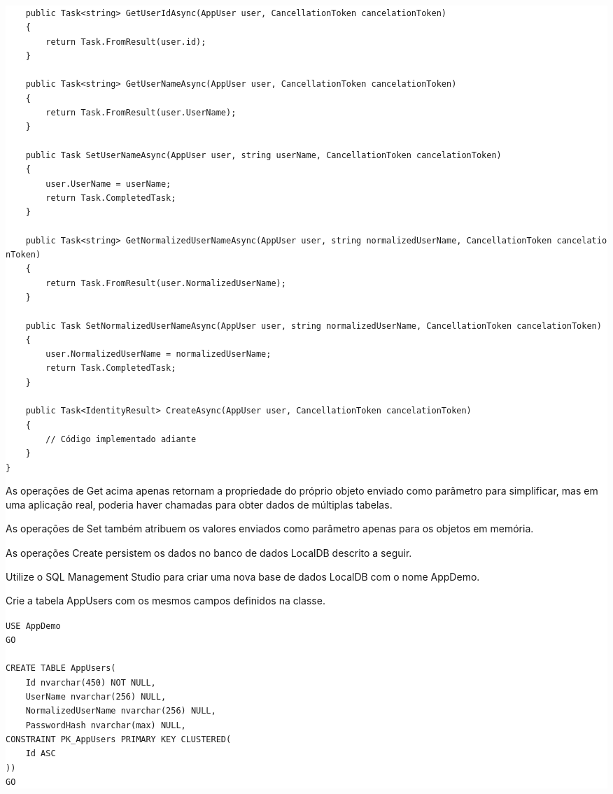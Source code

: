 		public Task<string> GetUserIdAsync(AppUser user, CancellationToken cancelationToken)
		{
			return Task.FromResult(user.id);
		}
		
		public Task<string> GetUserNameAsync(AppUser user, CancellationToken cancelationToken)
		{
			return Task.FromResult(user.UserName);
		}
		
		public Task SetUserNameAsync(AppUser user, string userName, CancellationToken cancelationToken)
		{
			user.UserName = userName;
			return Task.CompletedTask;
		}
		
		public Task<string> GetNormalizedUserNameAsync(AppUser user, string normalizedUserName, CancellationToken cancelationToken)
		{
			return Task.FromResult(user.NormalizedUserName);
		}
		
		public Task SetNormalizedUserNameAsync(AppUser user, string normalizedUserName, CancellationToken cancelationToken)
		{
			user.NormalizedUserName = normalizedUserName;
			return Task.CompletedTask;
		}
		
		public Task<IdentityResult> CreateAsync(AppUser user, CancellationToken cancelationToken)
		{
			// Código implementado adiante
		}
	}

As operações de Get acima apenas retornam a propriedade do próprio objeto enviado como parâmetro para simplificar, mas em uma aplicação real, poderia haver chamadas para obter dados de múltiplas tabelas.

As operações de Set também atribuem os valores enviados como parâmetro apenas para os objetos em memória. 

As operações Create persistem os dados no banco de dados LocalDB descrito a seguir.

Utilize o SQL Management Studio para criar uma nova base de dados LocalDB com o nome AppDemo.

Crie a tabela AppUsers com os mesmos campos definidos na classe.
	
	USE AppDemo
	GO 
	
	CREATE TABLE AppUsers(
		Id nvarchar(450) NOT NULL, 
		UserName nvarchar(256) NULL, 
		NormalizedUserName nvarchar(256) NULL, 
		PasswordHash nvarchar(max) NULL,
	CONSTRAINT PK_AppUsers PRIMARY KEY CLUSTERED(
		Id ASC
	))
	GO
